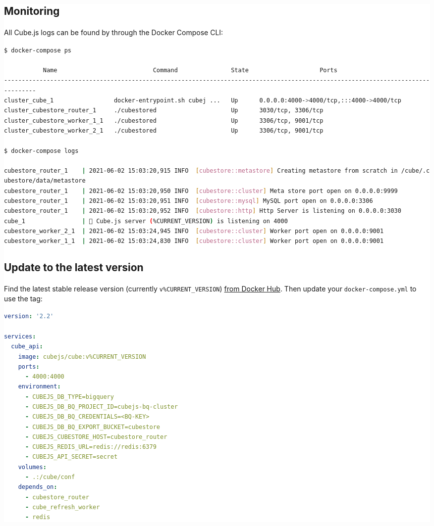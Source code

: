 ## Monitoring

All Cube.js logs can be found by through the Docker Compose CLI:

```bash
$ docker-compose ps

           Name                           Command               State                    Ports
---------------------------------------------------------------------------------------------------------------------------------
cluster_cube_1                 docker-entrypoint.sh cubej ...   Up      0.0.0.0:4000->4000/tcp,:::4000->4000/tcp
cluster_cubestore_router_1     ./cubestored                     Up      3030/tcp, 3306/tcp
cluster_cubestore_worker_1_1   ./cubestored                     Up      3306/tcp, 9001/tcp
cluster_cubestore_worker_2_1   ./cubestored                     Up      3306/tcp, 9001/tcp

$ docker-compose logs

cubestore_router_1    | 2021-06-02 15:03:20,915 INFO  [cubestore::metastore] Creating metastore from scratch in /cube/.cubestore/data/metastore
cubestore_router_1    | 2021-06-02 15:03:20,950 INFO  [cubestore::cluster] Meta store port open on 0.0.0.0:9999
cubestore_router_1    | 2021-06-02 15:03:20,951 INFO  [cubestore::mysql] MySQL port open on 0.0.0.0:3306
cubestore_router_1    | 2021-06-02 15:03:20,952 INFO  [cubestore::http] Http Server is listening on 0.0.0.0:3030
cube_1                | 🚀 Cube.js server (%CURRENT_VERSION) is listening on 4000
cubestore_worker_2_1  | 2021-06-02 15:03:24,945 INFO  [cubestore::cluster] Worker port open on 0.0.0.0:9001
cubestore_worker_1_1  | 2021-06-02 15:03:24,830 INFO  [cubestore::cluster] Worker port open on 0.0.0.0:9001
```

## Update to the latest version

Find the latest stable release version (currently `v%CURRENT_VERSION`) [from
Docker Hub][link-cubejs-docker]. Then update your `docker-compose.yml` to use
the tag:

```yaml
version: '2.2'

services:
  cube_api:
    image: cubejs/cube:v%CURRENT_VERSION
    ports:
      - 4000:4000
    environment:
      - CUBEJS_DB_TYPE=bigquery
      - CUBEJS_DB_BQ_PROJECT_ID=cubejs-bq-cluster
      - CUBEJS_DB_BQ_CREDENTIALS=<BQ-KEY>
      - CUBEJS_DB_BQ_EXPORT_BUCKET=cubestore
      - CUBEJS_CUBESTORE_HOST=cubestore_router
      - CUBEJS_REDIS_URL=redis://redis:6379
      - CUBEJS_API_SECRET=secret
    volumes:
      - .:/cube/conf
    depends_on:
      - cubestore_router
      - cube_refresh_worker
      - redis
```


[link-cubejs-docker]: https://hub.docker.com/r/cubejs/cube
[link-docker-app]: https://www.docker.com/products/docker-app
[link-nginx]: https://www.nginx.com/
[ref-config-js]: /config
[ref-config-sched-ref-ctx]: /config#scheduled-refresh-contexts